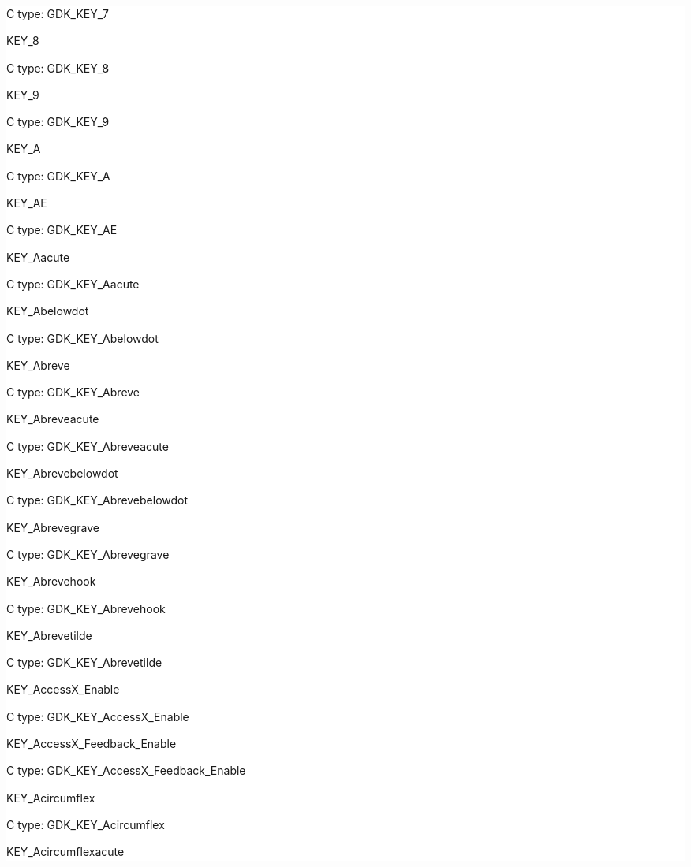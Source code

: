   <p class="api-ctype">C type: GDK_KEY_7</p>
</div>
<p class="api-heading">KEY_8</p>
<div class="api-notes">
  <p class="api-ctype">C type: GDK_KEY_8</p>
</div>
<p class="api-heading">KEY_9</p>
<div class="api-notes">
  <p class="api-ctype">C type: GDK_KEY_9</p>
</div>
<p class="api-heading">KEY_A</p>
<div class="api-notes">
  <p class="api-ctype">C type: GDK_KEY_A</p>
</div>
<p class="api-heading">KEY_AE</p>
<div class="api-notes">
  <p class="api-ctype">C type: GDK_KEY_AE</p>
</div>
<p class="api-heading">KEY_Aacute</p>
<div class="api-notes">
  <p class="api-ctype">C type: GDK_KEY_Aacute</p>
</div>
<p class="api-heading">KEY_Abelowdot</p>
<div class="api-notes">
  <p class="api-ctype">C type: GDK_KEY_Abelowdot</p>
</div>
<p class="api-heading">KEY_Abreve</p>
<div class="api-notes">
  <p class="api-ctype">C type: GDK_KEY_Abreve</p>
</div>
<p class="api-heading">KEY_Abreveacute</p>
<div class="api-notes">
  <p class="api-ctype">C type: GDK_KEY_Abreveacute</p>
</div>
<p class="api-heading">KEY_Abrevebelowdot</p>
<div class="api-notes">
  <p class="api-ctype">C type: GDK_KEY_Abrevebelowdot</p>
</div>
<p class="api-heading">KEY_Abrevegrave</p>
<div class="api-notes">
  <p class="api-ctype">C type: GDK_KEY_Abrevegrave</p>
</div>
<p class="api-heading">KEY_Abrevehook</p>
<div class="api-notes">
  <p class="api-ctype">C type: GDK_KEY_Abrevehook</p>
</div>
<p class="api-heading">KEY_Abrevetilde</p>
<div class="api-notes">
  <p class="api-ctype">C type: GDK_KEY_Abrevetilde</p>
</div>
<p class="api-heading">KEY_AccessX_Enable</p>
<div class="api-notes">
  <p class="api-ctype">C type: GDK_KEY_AccessX_Enable</p>
</div>
<p class="api-heading">KEY_AccessX_Feedback_Enable</p>
<div class="api-notes">
  <p class="api-ctype">C type: GDK_KEY_AccessX_Feedback_Enable</p>
</div>
<p class="api-heading">KEY_Acircumflex</p>
<div class="api-notes">
  <p class="api-ctype">C type: GDK_KEY_Acircumflex</p>
</div>
<p class="api-heading">KEY_Acircumflexacute</p>
<div class="api-notes">